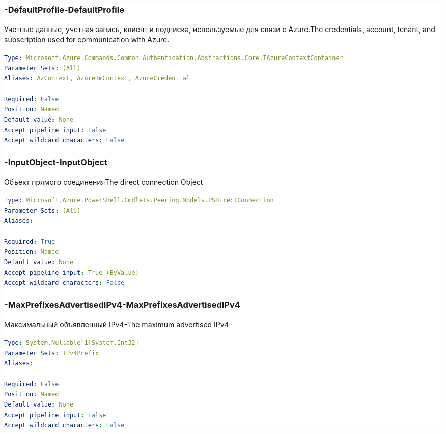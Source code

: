 ### <span data-ttu-id="b75ba-122">-DefaultProfile</span><span class="sxs-lookup"><span data-stu-id="b75ba-122">-DefaultProfile</span></span>
<span data-ttu-id="b75ba-123">Учетные данные, учетная запись, клиент и подписка, используемые для связи с Azure.</span><span class="sxs-lookup"><span data-stu-id="b75ba-123">The credentials, account, tenant, and subscription used for communication with Azure.</span></span>

```yaml
Type: Microsoft.Azure.Commands.Common.Authentication.Abstractions.Core.IAzureContextContainer
Parameter Sets: (All)
Aliases: AzContext, AzureRmContext, AzureCredential

Required: False
Position: Named
Default value: None
Accept pipeline input: False
Accept wildcard characters: False
```

### <span data-ttu-id="b75ba-124">-InputObject</span><span class="sxs-lookup"><span data-stu-id="b75ba-124">-InputObject</span></span>
<span data-ttu-id="b75ba-125">Объект прямого соединения</span><span class="sxs-lookup"><span data-stu-id="b75ba-125">The direct connection Object</span></span>

```yaml
Type: Microsoft.Azure.PowerShell.Cmdlets.Peering.Models.PSDirectConnection
Parameter Sets: (All)
Aliases:

Required: True
Position: Named
Default value: None
Accept pipeline input: True (ByValue)
Accept wildcard characters: False
```

### <span data-ttu-id="b75ba-126">-MaxPrefixesAdvertisedIPv4</span><span class="sxs-lookup"><span data-stu-id="b75ba-126">-MaxPrefixesAdvertisedIPv4</span></span>
<span data-ttu-id="b75ba-127">Максимальный объявленный IPv4-</span><span class="sxs-lookup"><span data-stu-id="b75ba-127">The maximum advertised IPv4</span></span>

```yaml
Type: System.Nullable`1[System.Int32]
Parameter Sets: IPv4Prefix
Aliases:

Required: False
Position: Named
Default value: None
Accept pipeline input: False
Accept wildcard characters: False
```
